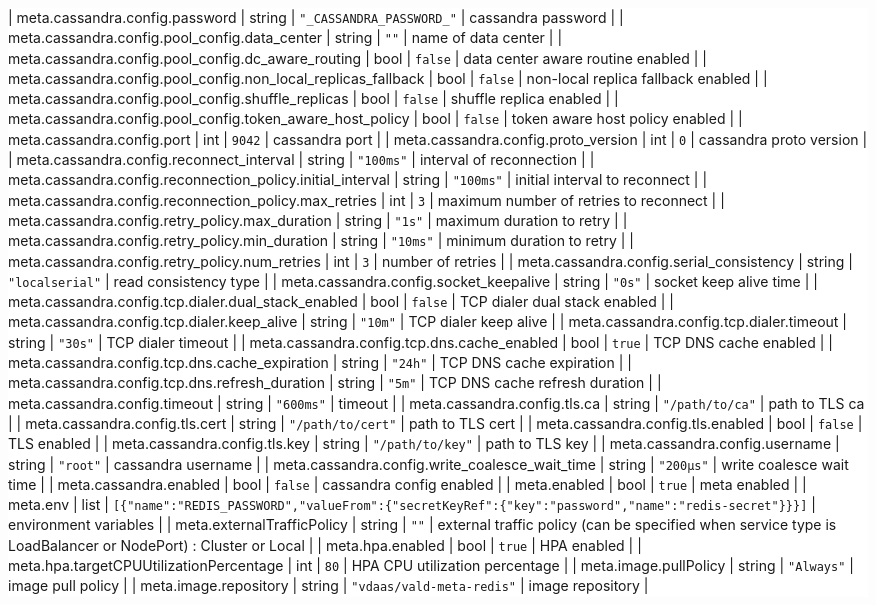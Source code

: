 | meta.cassandra.config.password | string | `"_CASSANDRA_PASSWORD_"` | cassandra password |
| meta.cassandra.config.pool_config.data_center | string | `""` | name of data center |
| meta.cassandra.config.pool_config.dc_aware_routing | bool | `false` | data center aware routine enabled |
| meta.cassandra.config.pool_config.non_local_replicas_fallback | bool | `false` | non-local replica fallback enabled |
| meta.cassandra.config.pool_config.shuffle_replicas | bool | `false` | shuffle replica enabled |
| meta.cassandra.config.pool_config.token_aware_host_policy | bool | `false` | token aware host policy enabled |
| meta.cassandra.config.port | int | `9042` | cassandra port |
| meta.cassandra.config.proto_version | int | `0` | cassandra proto version |
| meta.cassandra.config.reconnect_interval | string | `"100ms"` | interval of reconnection |
| meta.cassandra.config.reconnection_policy.initial_interval | string | `"100ms"` | initial interval to reconnect |
| meta.cassandra.config.reconnection_policy.max_retries | int | `3` | maximum number of retries to reconnect |
| meta.cassandra.config.retry_policy.max_duration | string | `"1s"` | maximum duration to retry |
| meta.cassandra.config.retry_policy.min_duration | string | `"10ms"` | minimum duration to retry |
| meta.cassandra.config.retry_policy.num_retries | int | `3` | number of retries |
| meta.cassandra.config.serial_consistency | string | `"localserial"` | read consistency type |
| meta.cassandra.config.socket_keepalive | string | `"0s"` | socket keep alive time |
| meta.cassandra.config.tcp.dialer.dual_stack_enabled | bool | `false` | TCP dialer dual stack enabled |
| meta.cassandra.config.tcp.dialer.keep_alive | string | `"10m"` | TCP dialer keep alive |
| meta.cassandra.config.tcp.dialer.timeout | string | `"30s"` | TCP dialer timeout |
| meta.cassandra.config.tcp.dns.cache_enabled | bool | `true` | TCP DNS cache enabled |
| meta.cassandra.config.tcp.dns.cache_expiration | string | `"24h"` | TCP DNS cache expiration |
| meta.cassandra.config.tcp.dns.refresh_duration | string | `"5m"` | TCP DNS cache refresh duration |
| meta.cassandra.config.timeout | string | `"600ms"` | timeout |
| meta.cassandra.config.tls.ca | string | `"/path/to/ca"` | path to TLS ca |
| meta.cassandra.config.tls.cert | string | `"/path/to/cert"` | path to TLS cert |
| meta.cassandra.config.tls.enabled | bool | `false` | TLS enabled |
| meta.cassandra.config.tls.key | string | `"/path/to/key"` | path to TLS key |
| meta.cassandra.config.username | string | `"root"` | cassandra username |
| meta.cassandra.config.write_coalesce_wait_time | string | `"200µs"` | write coalesce wait time |
| meta.cassandra.enabled | bool | `false` | cassandra config enabled |
| meta.enabled | bool | `true` | meta enabled |
| meta.env | list | `[{"name":"REDIS_PASSWORD","valueFrom":{"secretKeyRef":{"key":"password","name":"redis-secret"}}}]` | environment variables |
| meta.externalTrafficPolicy | string | `""` | external traffic policy (can be specified when service type is LoadBalancer or NodePort) : Cluster or Local |
| meta.hpa.enabled | bool | `true` | HPA enabled |
| meta.hpa.targetCPUUtilizationPercentage | int | `80` | HPA CPU utilization percentage |
| meta.image.pullPolicy | string | `"Always"` | image pull policy |
| meta.image.repository | string | `"vdaas/vald-meta-redis"` | image repository |

[agent-ngt-standalone-yaml]: ./values-agent-ngt-standalone.yaml
[kubernetes-ingress]: https://kubernetes.io/docs/concepts/services-networking/ingress/
